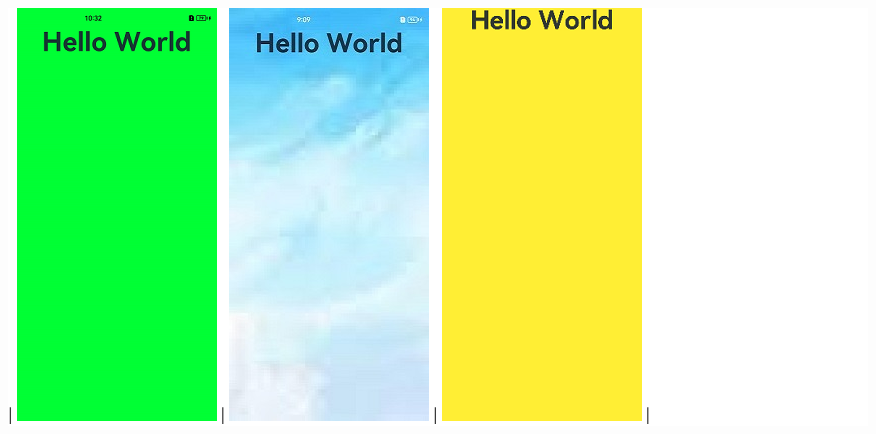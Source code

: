 | ![fullcolor](figures/fullcolor.PNG) | ![fullbackground](figures/fullbackground.PNG) | ![fullscreen](figures/fullscreen.PNG) |